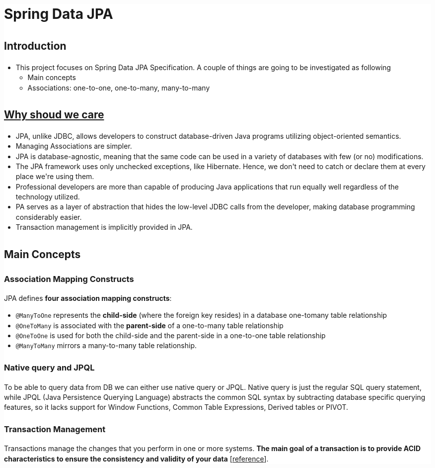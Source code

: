 # Spring Data JPA

## Introduction

* This project focuses on Spring Data JPA Specification. A couple of things are going to be investigated as following
  * Main concepts
  * Associations: one-to-one, one-to-many, many-to-many

## [Why shoud we care](https://www.baeldung.com/jpa-vs-jdbc)

* JPA, unlike JDBC, allows developers to construct database-driven Java programs utilizing object-oriented semantics.
* Managing Associations are simpler.
* JPA is database-agnostic, meaning that the same code can be used in a variety of databases with few (or no) modifications.
* The JPA framework uses only unchecked exceptions, like Hibernate. Hence, we don't need to catch or declare them at every place we're using them.
* Professional developers are more than capable of producing Java applications that run equally well regardless of the technology utilized.
* PA serves as a layer of abstraction that hides the low-level JDBC calls from the developer, making database programming considerably easier.
* Transaction management is implicitly provided in JPA.

## Main Concepts

### Association Mapping Constructs

JPA defines **four association mapping constructs**:

* ``@ManyToOne`` represents the **child-side** (where the foreign key resides) in a database one-tomany table relationship
* ``@OneToMany`` is associated with the **parent-side** of a one-to-many table relationship
* ``@OneToOne`` is used for both the child-side and the parent-side in a one-to-one table relationship
* ``@ManyToMany`` mirrors a many-to-many table relationship.

### Native query and JPQL

To be able to query data from DB we can either use native query or JPQL. Native query is just the regular SQL query statement, while JPQL (Java Persistence Querying Language) abstracts the common SQL syntax by subtracting database specific querying features, so it lacks support for Window Functions, Common Table Expressions, Derived tables or PIVOT.

### Transaction Management

Transactions manage the changes that you perform in one or more systems. **The main goal of a transaction is to provide ACID characteristics to ensure the consistency and validity of your data** [[reference](https://thorben-janssen.com/transactions-spring-data-jpa/)].
